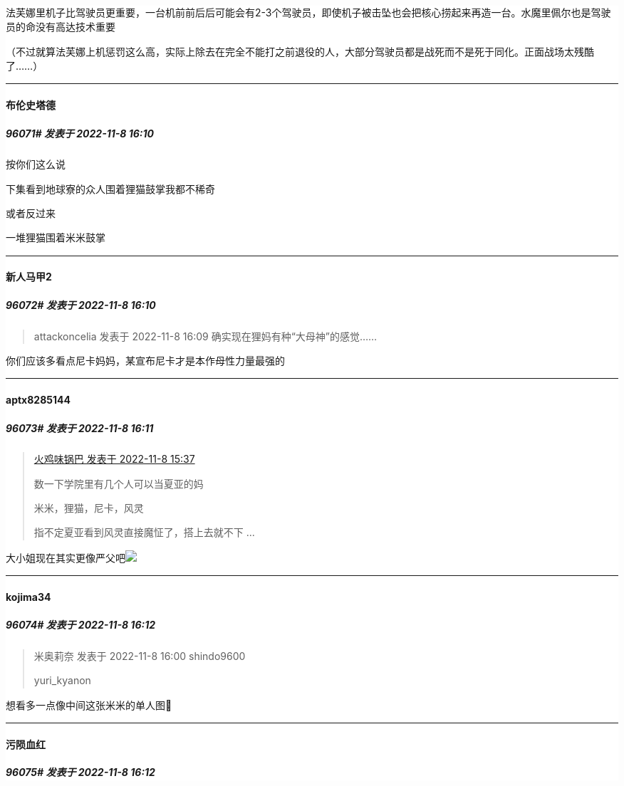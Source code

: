 法芙娜里机子比驾驶员更重要，一台机前前后后可能会有2-3个驾驶员，即使机子被击坠也会把核心捞起来再造一台。水魔里佩尔也是驾驶员的命没有高达技术重要

（不过就算法芙娜上机惩罚这么高，实际上除去在完全不能打之前退役的人，大部分驾驶员都是战死而不是死于同化。正面战场太残酷了……）

*****

####  布伦史塔德  
##### 96071#       发表于 2022-11-8 16:10

按你们这么说

下集看到地球寮的众人围着狸猫鼓掌我都不稀奇

或者反过来

一堆狸猫围着米米鼓掌

*****

####  新人马甲2  
##### 96072#       发表于 2022-11-8 16:10

<blockquote>attackoncelia 发表于 2022-11-8 16:09
确实现在狸妈有种“大母神”的感觉……</blockquote>
你们应该多看点尼卡妈妈，某宣布尼卡才是本作母性力量最强的

*****

####  aptx8285144  
##### 96073#       发表于 2022-11-8 16:11

<blockquote><a href="httphttps://bbs.saraba1st.com/2b/forum.php?mod=redirect&amp;goto=findpost&amp;pid=58335975&amp;ptid=2026556" target="_blank">火鸡味锅巴 发表于 2022-11-8 15:37</a>

数一下学院里有几个人可以当夏亚的妈

米米，狸猫，尼卡，风灵

指不定夏亚看到风灵直接魔怔了，搭上去就不下 ...</blockquote>
大小姐现在其实更像严父吧<img src="https://static.saraba1st.com/image/smiley/face2017/053.png" referrerpolicy="no-referrer">

*****

####  kojima34  
##### 96074#       发表于 2022-11-8 16:12

<blockquote>米奥莉奈 发表于 2022-11-8 16:00
shindo9600

yuri_kyanon</blockquote>
想看多一点像中间这张米米的单人图🥰

*****

####  污陨血红  
##### 96075#       发表于 2022-11-8 16:12
